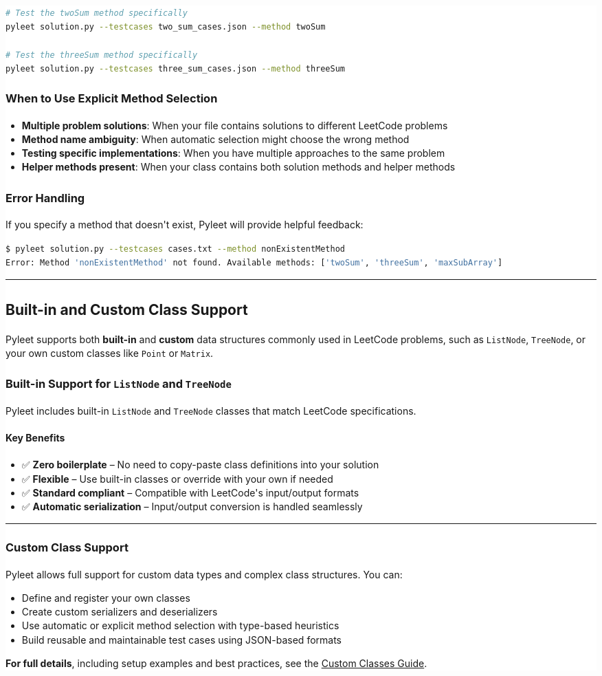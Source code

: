```bash
# Test the twoSum method specifically
pyleet solution.py --testcases two_sum_cases.json --method twoSum

# Test the threeSum method specifically
pyleet solution.py --testcases three_sum_cases.json --method threeSum
```

### When to Use Explicit Method Selection

- **Multiple problem solutions**: When your file contains solutions to different LeetCode problems
- **Method name ambiguity**: When automatic selection might choose the wrong method
- **Testing specific implementations**: When you have multiple approaches to the same problem
- **Helper methods present**: When your class contains both solution methods and helper methods

### Error Handling

If you specify a method that doesn't exist, Pyleet will provide helpful feedback:

```bash
$ pyleet solution.py --testcases cases.txt --method nonExistentMethod
Error: Method 'nonExistentMethod' not found. Available methods: ['twoSum', 'threeSum', 'maxSubArray']
```

---

## Built-in and Custom Class Support

Pyleet supports both **built-in** and **custom** data structures commonly used in LeetCode problems, such as `ListNode`, `TreeNode`, or your own custom classes like `Point` or `Matrix`.

### Built-in Support for `ListNode` and `TreeNode`

Pyleet includes built-in `ListNode` and `TreeNode` classes that match LeetCode specifications.

#### Key Benefits

* ✅ **Zero boilerplate** – No need to copy-paste class definitions into your solution
* ✅ **Flexible** – Use built-in classes or override with your own if needed
* ✅ **Standard compliant** – Compatible with LeetCode's input/output formats
* ✅ **Automatic serialization** – Input/output conversion is handled seamlessly

---

### Custom Class Support

Pyleet allows full support for custom data types and complex class structures. You can:

* Define and register your own classes
* Create custom serializers and deserializers
* Use automatic or explicit method selection with type-based heuristics
* Build reusable and maintainable test cases using JSON-based formats

**For full details**, including setup examples and best practices, see the [Custom Classes Guide](https://github.com/ergs0204/pyleet/blob/main/docs/custom_classes_guide.md).
